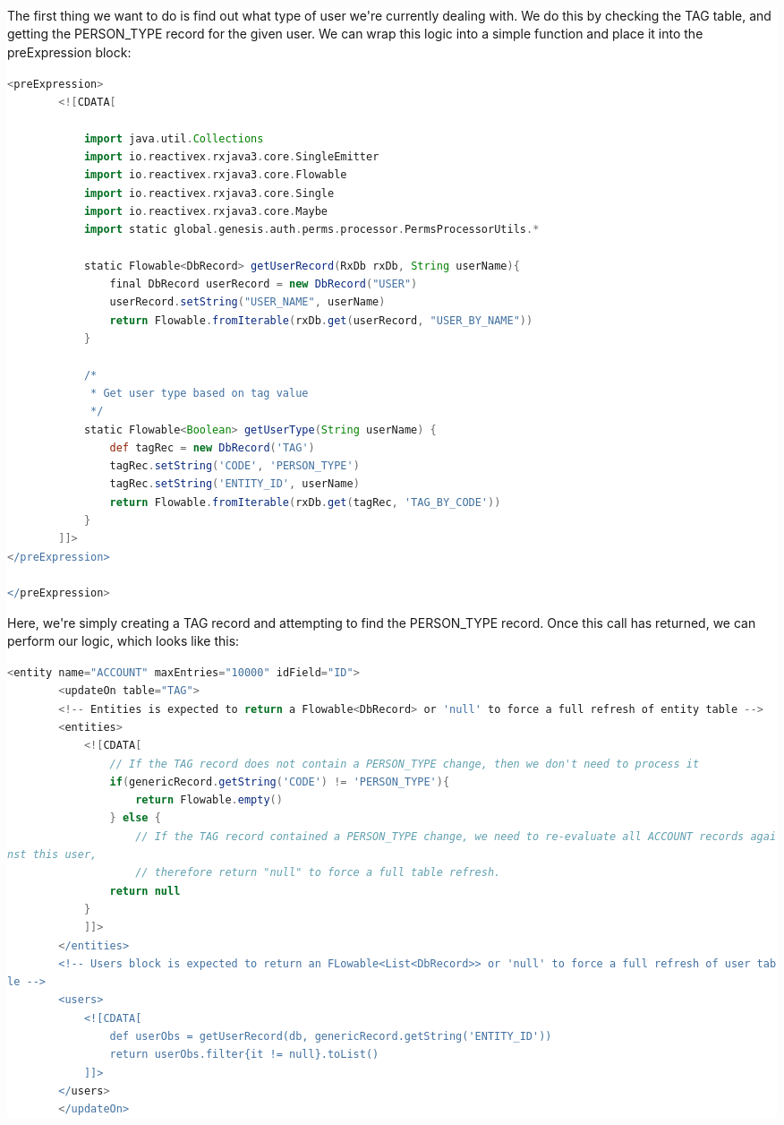The first thing we want to do is find out what type of user we're currently dealing with. We do this by checking the TAG table, and getting the PERSON_TYPE record for the given user. We can wrap this logic into a simple function and place it into the preExpression block:
```groovy
<preExpression>
        <![CDATA[

            import java.util.Collections
            import io.reactivex.rxjava3.core.SingleEmitter
            import io.reactivex.rxjava3.core.Flowable
            import io.reactivex.rxjava3.core.Single
            import io.reactivex.rxjava3.core.Maybe
            import static global.genesis.auth.perms.processor.PermsProcessorUtils.*
            
            static Flowable<DbRecord> getUserRecord(RxDb rxDb, String userName){
                final DbRecord userRecord = new DbRecord("USER")
                userRecord.setString("USER_NAME", userName)
                return Flowable.fromIterable(rxDb.get(userRecord, "USER_BY_NAME"))
            }
            
            /*
             * Get user type based on tag value
             */
            static Flowable<Boolean> getUserType(String userName) {
                def tagRec = new DbRecord('TAG')
                tagRec.setString('CODE', 'PERSON_TYPE')
                tagRec.setString('ENTITY_ID', userName)
                return Flowable.fromIterable(rxDb.get(tagRec, 'TAG_BY_CODE'))
            }
        ]]>
</preExpression>
    
</preExpression>
```

Here, we're simply creating a TAG record and attempting to find the PERSON_TYPE record. Once this call has returned, we can perform our logic, which looks like this:
```groovy
<entity name="ACCOUNT" maxEntries="10000" idField="ID">
        <updateOn table="TAG">
        <!-- Entities is expected to return a Flowable<DbRecord> or 'null' to force a full refresh of entity table -->
        <entities>
            <![CDATA[
                // If the TAG record does not contain a PERSON_TYPE change, then we don't need to process it
                if(genericRecord.getString('CODE') != 'PERSON_TYPE'){
                    return Flowable.empty()
                } else {
                    // If the TAG record contained a PERSON_TYPE change, we need to re-evaluate all ACCOUNT records against this user,
                    // therefore return "null" to force a full table refresh.
                return null
            }
            ]]>
        </entities>
        <!-- Users block is expected to return an FLowable<List<DbRecord>> or 'null' to force a full refresh of user table -->
        <users>
            <![CDATA[
                def userObs = getUserRecord(db, genericRecord.getString('ENTITY_ID'))
                return userObs.filter{it != null}.toList()
            ]]>
        </users>
        </updateOn>
```